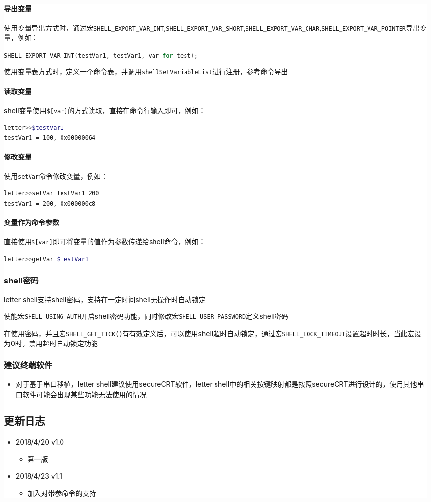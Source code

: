 #### 导出变量

使用变量导出方式时，通过宏`SHELL_EXPORT_VAR_INT`,`SHELL_EXPORT_VAR_SHORT`,`SHELL_EXPORT_VAR_CHAR`,`SHELL_EXPORT_VAR_POINTER`导出变量，例如：

```C
SHELL_EXPORT_VAR_INT(testVar1, testVar1, var for test);
```

使用变量表方式时，定义一个命令表，并调用`shellSetVariableList`进行注册，参考命令导出

#### 读取变量

shell变量使用`$[var]`的方式读取，直接在命令行输入即可，例如：

```sh
letter>>$testVar1
testVar1 = 100, 0x00000064
```

#### 修改变量

使用`setVar`命令修改变量，例如：

```sh
letter>>setVar testVar1 200
testVar1 = 200, 0x000000c8
```

#### 变量作为命令参数

直接使用`$[var]`即可将变量的值作为参数传递给shell命令，例如：

```sh
letter>>getVar $testVar1
```

### shell密码

letter shell支持shell密码，支持在一定时间shell无操作时自动锁定

使能宏`SHELL_USING_AUTH`开启shell密码功能，同时修改宏`SHELL_USER_PASSWORD`定义shell密码

在使用密码，并且宏`SHELL_GET_TICK()`有有效定义后，可以使用shell超时自动锁定，通过宏`SHELL_LOCK_TIMEOUT`设置超时时长，当此宏设为0时，禁用超时自动锁定功能

### 建议终端软件

- 对于基于串口移植，letter shell建议使用secureCRT软件，letter shell中的相关按键映射都是按照secureCRT进行设计的，使用其他串口软件可能会出现某些功能无法使用的情况

## 更新日志

- 2018/4/20   v1.0

  - 第一版

- 2018/4/23   v1.1

  - 加入对带参命令的支持
